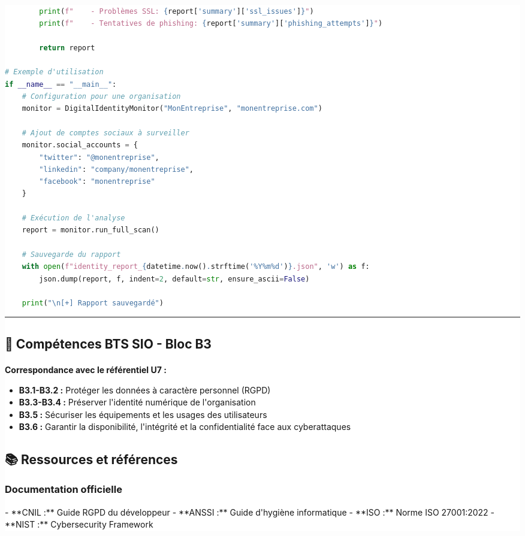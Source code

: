 ```python
        print(f"    - Problèmes SSL: {report['summary']['ssl_issues']}")
        print(f"    - Tentatives de phishing: {report['summary']['phishing_attempts']}")
        
        return report

# Exemple d'utilisation
if __name__ == "__main__":
    # Configuration pour une organisation
    monitor = DigitalIdentityMonitor("MonEntreprise", "monentreprise.com")
    
    # Ajout de comptes sociaux à surveiller
    monitor.social_accounts = {
        "twitter": "@monentreprise",
        "linkedin": "company/monentreprise",
        "facebook": "monentreprise"
    }
    
    # Exécution de l'analyse
    report = monitor.run_full_scan()
    
    # Sauvegarde du rapport
    with open(f"identity_report_{datetime.now().strftime('%Y%m%d')}.json", 'w') as f:
        json.dump(report, f, indent=2, default=str, ensure_ascii=False)
    
    print("\n[+] Rapport sauvegardé")
```
</div>

</div>

---

## 🎯 Compétences BTS SIO - Bloc B3

<div class="highlight-fact">
<strong>Correspondance avec le référentiel U7 :</strong>
<ul>
<li><strong>B3.1-B3.2 :</strong> Protéger les données à caractère personnel (RGPD)</li>
<li><strong>B3.3-B3.4 :</strong> Préserver l'identité numérique de l'organisation</li>
<li><strong>B3.5 :</strong> Sécuriser les équipements et les usages des utilisateurs</li>
<li><strong>B3.6 :</strong> Garantir la disponibilité, l'intégrité et la confidentialité face aux cyberattaques</li>
</ul>
</div>

## 📚 Ressources et références

<h3>Documentation officielle</h3>
- **CNIL :** Guide RGPD du développeur
- **ANSSI :** Guide d'hygiène informatique
- **ISO :** Norme ISO 27001:2022
- **NIST :** Cybersecurity Framework
